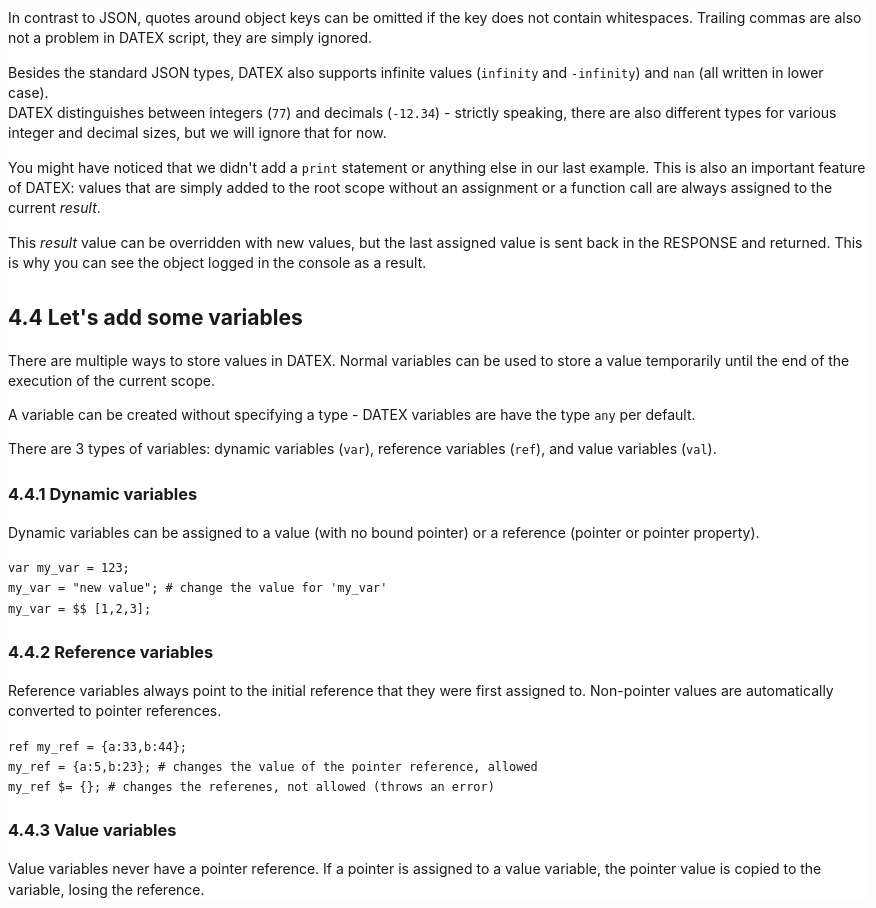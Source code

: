 In contrast to JSON, quotes around object keys can be omitted if the key does not contain whitespaces.
Trailing commas are also not a problem in DATEX script, they are simply ignored.

Besides the standard JSON types, DATEX also supports infinite values (`infinity` and `-infinity`) and `nan` (all written in lower case).<br>
DATEX distinguishes between integers (`77`) and decimals (`-12.34`) - strictly speaking, there are also different types for various integer and decimal sizes, but we will ignore that for now.

You might have noticed that we didn't add a `print` statement or anything else in our last example.
This is also an important feature of DATEX: values that are simply added to the root scope without an assignment or a function call are always assigned to the current *result*. 

This *result* value can be overridden with new values, but the last assigned value is sent back in the RESPONSE and returned.
This is why you can see the object logged in the console as a result.


## 4.4 Let's add some variables

There are multiple ways to store values in DATEX.
Normal variables can be used to store a value temporarily until the end of the execution of the current scope.

A variable can be created without specifying a type - DATEX variables are have the type `any` per default.

There are 3 types of variables: dynamic variables (`var`), reference variables (`ref`), and value variables (`val`).

### 4.4.1 Dynamic variables

Dynamic variables can be assigned to a value (with no bound pointer) or a reference (pointer or pointer property).
```datex
var my_var = 123;
my_var = "new value"; # change the value for 'my_var'
my_var = $$ [1,2,3];
```
### 4.4.2 Reference variables

Reference variables always point to the initial reference that they were first assigned to. Non-pointer values are automatically converted to pointer references.

```datex
ref my_ref = {a:33,b:44};
my_ref = {a:5,b:23}; # changes the value of the pointer reference, allowed
my_ref $= {}; # changes the referenes, not allowed (throws an error)
```

### 4.4.3 Value variables

Value variables never have a pointer reference. If a pointer is assigned to a value variable, the pointer value is copied to the variable, losing the reference.
